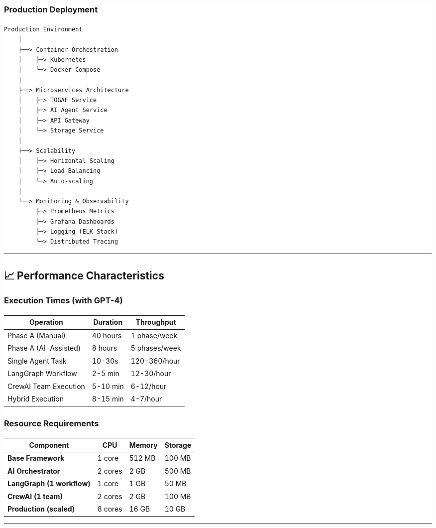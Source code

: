### Production Deployment

```
Production Environment
    │
    ├──> Container Orchestration
    │    ├─> Kubernetes
    │    └─> Docker Compose
    │
    ├──> Microservices Architecture
    │    ├─> TOGAF Service
    │    ├─> AI Agent Service
    │    ├─> API Gateway
    │    └─> Storage Service
    │
    ├──> Scalability
    │    ├─> Horizontal Scaling
    │    ├─> Load Balancing
    │    └─> Auto-scaling
    │
    └──> Monitoring & Observability
         ├─> Prometheus Metrics
         ├─> Grafana Dashboards
         ├─> Logging (ELK Stack)
         └─> Distributed Tracing
```

---

## 📈 Performance Characteristics

### Execution Times (with GPT-4)

| Operation | Duration | Throughput |
|-----------|----------|------------|
| Phase A (Manual) | 40 hours | 1 phase/week |
| Phase A (AI-Assisted) | 8 hours | 5 phases/week |
| Single Agent Task | 10-30s | 120-360/hour |
| LangGraph Workflow | 2-5 min | 12-30/hour |
| CrewAI Team Execution | 5-10 min | 6-12/hour |
| Hybrid Execution | 8-15 min | 4-7/hour |

### Resource Requirements

| Component | CPU | Memory | Storage |
|-----------|-----|--------|---------|
| **Base Framework** | 1 core | 512 MB | 100 MB |
| **AI Orchestrator** | 2 cores | 2 GB | 500 MB |
| **LangGraph (1 workflow)** | 1 core | 1 GB | 50 MB |
| **CrewAI (1 team)** | 2 cores | 2 GB | 100 MB |
| **Production (scaled)** | 8 cores | 16 GB | 10 GB |

---